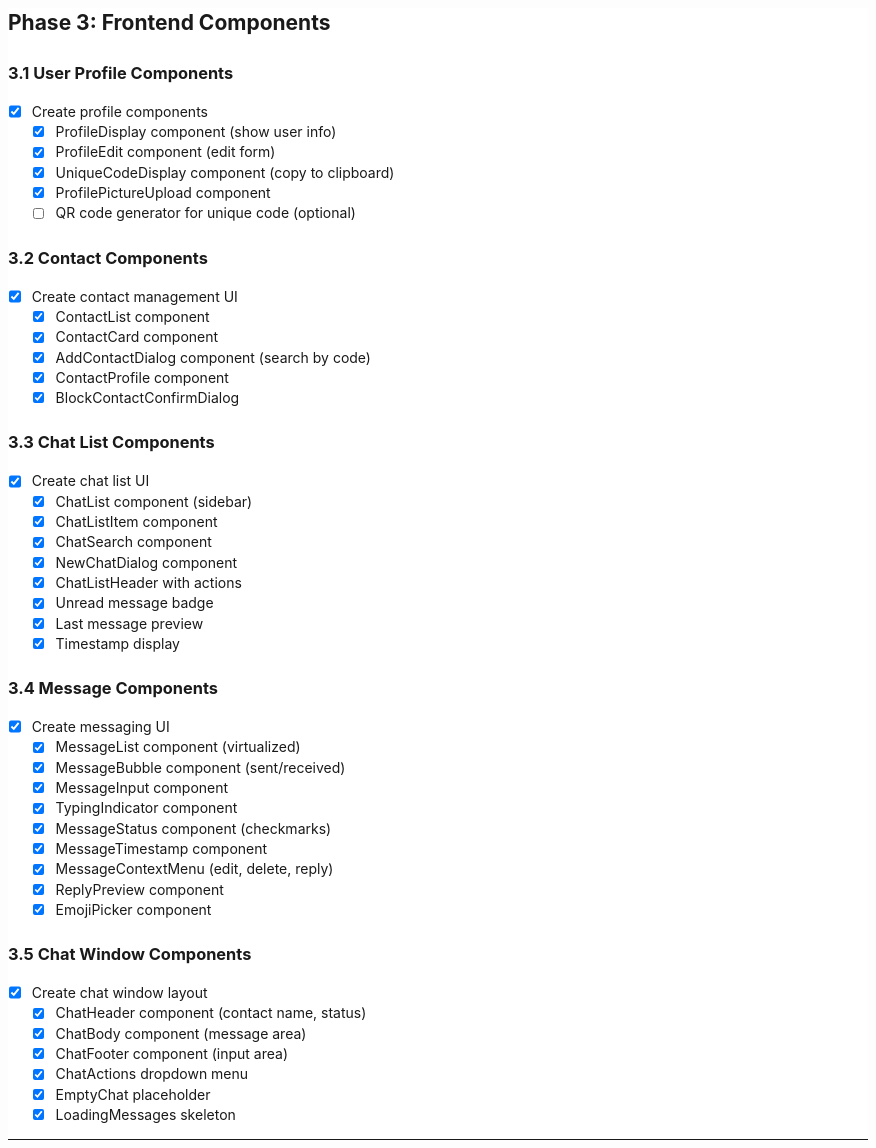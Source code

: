 
## Phase 3: Frontend Components

### 3.1 User Profile Components
- [x] Create profile components
   - [x] ProfileDisplay component (show user info)
   - [x] ProfileEdit component (edit form)
   - [x] UniqueCodeDisplay component (copy to clipboard)
   - [x] ProfilePictureUpload component
   - [ ] QR code generator for unique code (optional)

### 3.2 Contact Components
- [x] Create contact management UI
   - [x] ContactList component
   - [x] ContactCard component
   - [x] AddContactDialog component (search by code)
   - [x] ContactProfile component
   - [x] BlockContactConfirmDialog

### 3.3 Chat List Components
- [x] Create chat list UI
  - [x] ChatList component (sidebar)
  - [x] ChatListItem component
  - [x] ChatSearch component
  - [x] NewChatDialog component
  - [x] ChatListHeader with actions
  - [x] Unread message badge
  - [x] Last message preview
  - [x] Timestamp display

### 3.4 Message Components
- [x] Create messaging UI
  - [x] MessageList component (virtualized)
  - [x] MessageBubble component (sent/received)
  - [x] MessageInput component
  - [x] TypingIndicator component
  - [x] MessageStatus component (checkmarks)
  - [x] MessageTimestamp component
  - [x] MessageContextMenu (edit, delete, reply)
  - [x] ReplyPreview component
  - [x] EmojiPicker component

### 3.5 Chat Window Components
- [x] Create chat window layout
  - [x] ChatHeader component (contact name, status)
  - [x] ChatBody component (message area)
  - [x] ChatFooter component (input area)
  - [x] ChatActions dropdown menu
  - [x] EmptyChat placeholder
  - [x] LoadingMessages skeleton

---